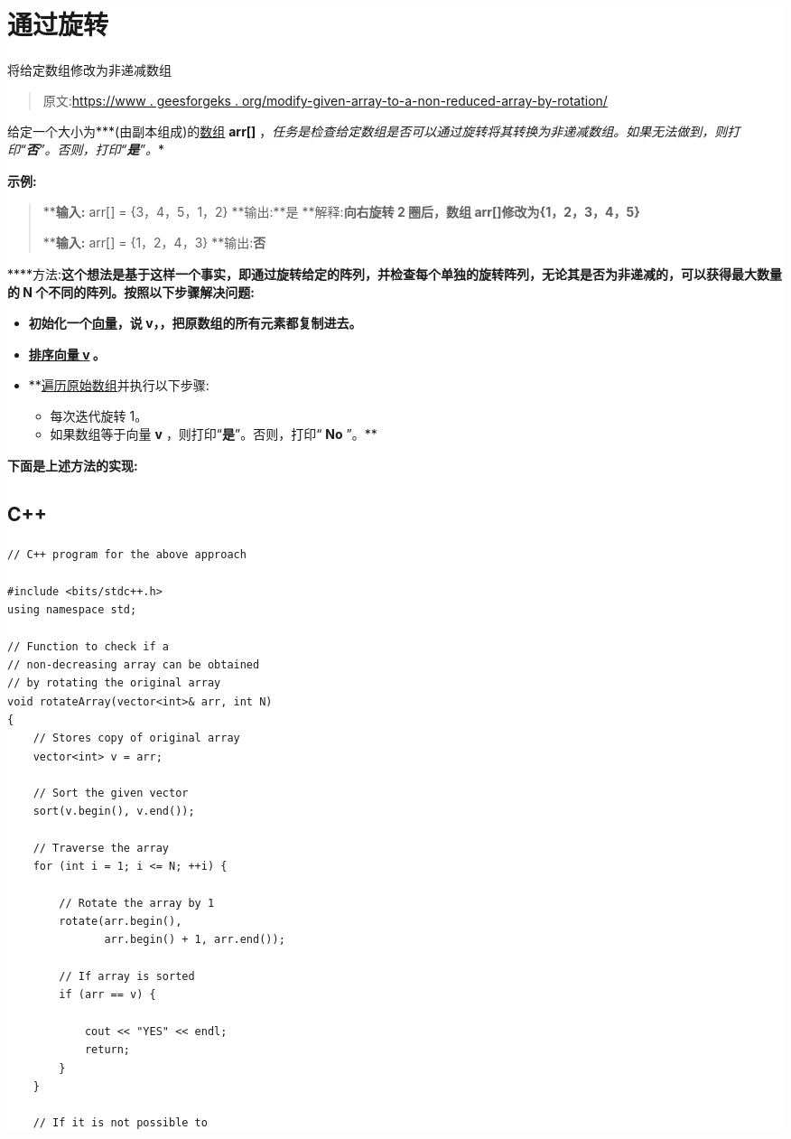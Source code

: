 # 通过旋转

将给定数组修改为非递减数组

> 原文:[https://www . geesforgeks . org/modify-given-array-to-a-non-reduced-array-by-rotation/](https://www.geeksforgeeks.org/modify-given-array-to-a-non-decreasing-array-by-rotation/)

给定一个大小为***(由副本组成)的[数组](https://www.geeksforgeeks.org/array-data-structure/) **arr[]** ，*任务是检查给定数组是否可以通过旋转将其转换为非递减数组。如果无法做到，则打印“**否**”。否则，打印“**是**”。**

****示例:****

> ****输入:** arr[] = {3，4，5，1，2}
> **输出:**是
> **解释:**向右旋转 2 圈后，数组 arr[]修改为{1，2，3，4，5}**
> 
> ****输入:** arr[] = {1，2，4，3}
> **输出:**否**

****方法:**这个想法是基于这样一个事实，即通过旋转给定的阵列，并检查每个单独的旋转阵列，无论其是否为非递减的，可以获得最大数量的 **N** 个不同的阵列。按照以下步骤解决问题:**

*   **初始化一个[向量](https://www.geeksforgeeks.org/vector-in-cpp-stl/)，说 **v，**，把原数组的所有元素都复制进去。**
*   **[排序向量 **v**](https://www.geeksforgeeks.org/sorting-a-vector-in-c/) 。**
*   **[遍历原始数组](https://www.geeksforgeeks.org/how-to-iterate-through-a-vector-without-using-iterators-in-c/)并执行以下步骤:

    *   每次迭代旋转 1。
    *   如果数组等于向量 **v** ，则打印“**是**”。否则，打印“ **No** ”。** 

**下面是上述方法的实现:**

## **C++**

```
// C++ program for the above approach

#include <bits/stdc++.h>
using namespace std;

// Function to check if a
// non-decreasing array can be obtained
// by rotating the original array
void rotateArray(vector<int>& arr, int N)
{
    // Stores copy of original array
    vector<int> v = arr;

    // Sort the given vector
    sort(v.begin(), v.end());

    // Traverse the array
    for (int i = 1; i <= N; ++i) {

        // Rotate the array by 1
        rotate(arr.begin(),
               arr.begin() + 1, arr.end());

        // If array is sorted
        if (arr == v) {

            cout << "YES" << endl;
            return;
        }
    }

    // If it is not possible to
```